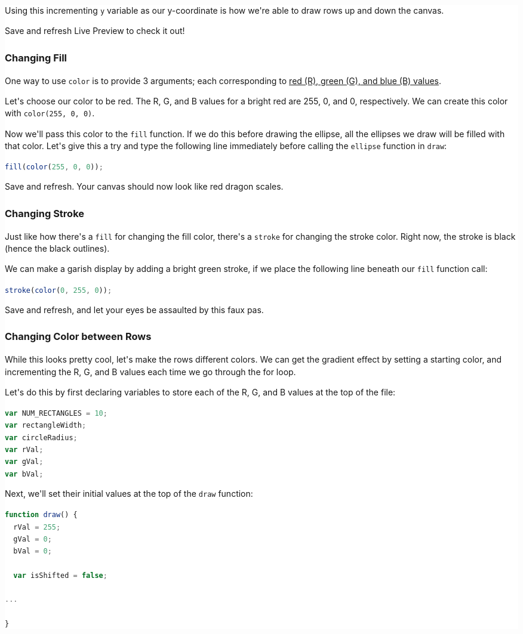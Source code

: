 Using this incrementing `y` variable as our y-coordinate is how we're able to draw rows up and down the canvas.

Save and refresh Live Preview to check it out!


### Changing Fill

One way to use `color` is to provide 3 arguments; each corresponding to [red (R), green (G), and blue (B) values](https://en.wikipedia.org/wiki/RGB_color_model).

Let's choose our color to be red. The R, G, and B values for a bright red are 255, 0, and 0, respectively. We can create this color with `color(255, 0, 0)`.

Now we'll pass this color to the `fill` function. If we do this before drawing the ellipse, all the ellipses we draw will be filled with that color. Let's give this a try and type the following line immediately before calling the `ellipse` function in `draw`:

```js
fill(color(255, 0, 0));
```

Save and refresh. Your canvas should now look like red dragon scales.

### Changing Stroke

Just like how there's a `fill` for changing the fill color, there's a `stroke` for changing the stroke color. Right now, the stroke is black (hence the black outlines).

We can make a garish display by adding a bright green stroke, if we place the following line beneath our `fill` function call:

```js
stroke(color(0, 255, 0));
```

Save and refresh, and let your eyes be assaulted by this faux pas.

### Changing Color between Rows

While this looks pretty cool, let's make the rows different colors. We can get the gradient effect by setting a starting color, and incrementing the R, G, and B values each time we go through the for loop.

Let's do this by first declaring variables to store each of the R, G, and B values at the top of the file:

```js
var NUM_RECTANGLES = 10;
var rectangleWidth;
var circleRadius;
var rVal;
var gVal;
var bVal;
```

Next, we'll set their initial values at the top of the `draw` function:

```js
function draw() {
  rVal = 255;
  gVal = 0;
  bVal = 0;

  var isShifted = false;

...

}
```
